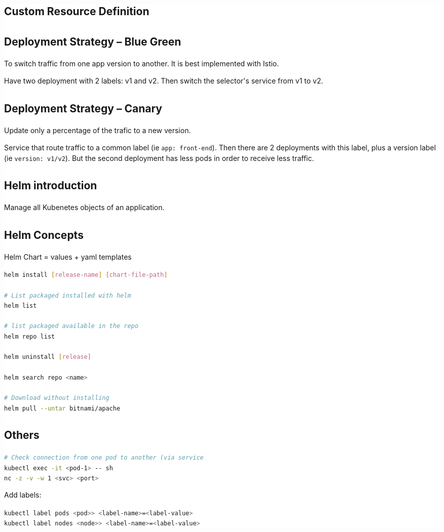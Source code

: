 
Custom Resource Definition
---------------


Deployment Strategy – Blue Green
---------------

To switch traffic from one app version to another. It is best implemented with Istio.

Have two deployment with 2 labels: v1 and v2. Then switch the selector's service from v1 to v2.

Deployment Strategy – Canary
---------------

Update only a percentage of the trafic to a new version.

Service that route traffic to a common label (ie `app: front-end`). Then there are 2 deployments with this label, plus a version label (ie `version: v1/v2`).
But the second deployment has less pods in order to receive less traffic.

Helm introduction
---------------

Manage all Kubenetes objects of an application.

Helm Concepts
---------------

Helm Chart = values + yaml templates

```bash
helm install [release-name] [chart-file-path]

# List packaged installed with helm 
helm list

# list packaged available in the repo
helm repo list

helm uninstall [release]

helm search repo <name>

# Download without installing
helm pull --untar bitnami/apache
```

Others
---------------

```bash
# Check connection from one pod to another (via service
kubectl exec -it <pod-1> -- sh
nc -z -v -w 1 <svc> <port>
```

Add labels:
```bash
kubectl label pods <pod>> <label-name>=<label-value>
kubectl label nodes <node>> <label-name>=<label-value>
```
